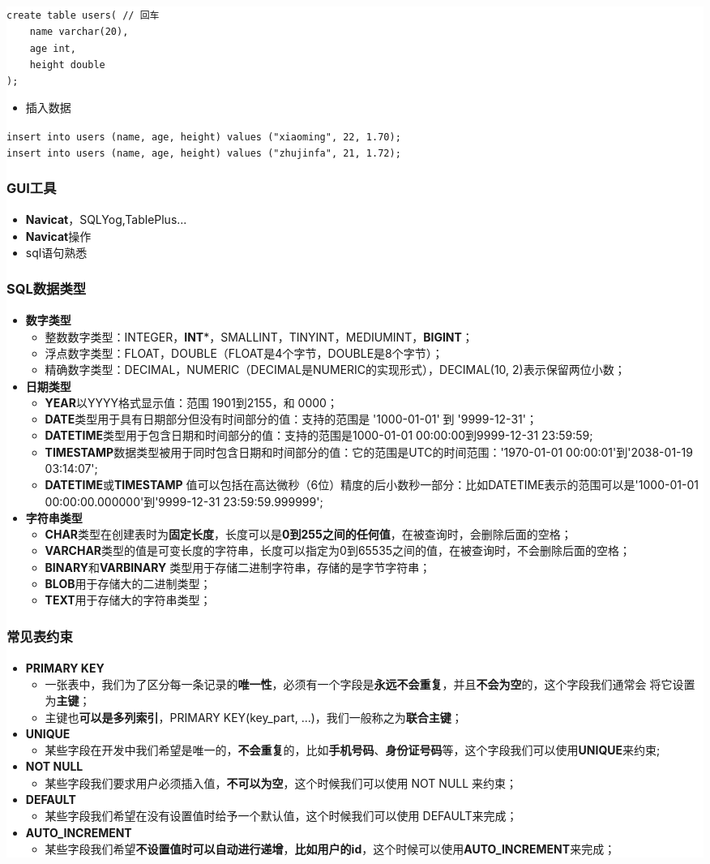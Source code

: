 ```
create table users( // 回车
	name varchar(20),
	age int,
	height double
);
```

* 插入数据

```
insert into users (name, age, height) values ("xiaoming", 22, 1.70);
insert into users (name, age, height) values ("zhujinfa", 21, 1.72);
```

### GUI工具

* **Navicat**，SQLYog,TablePlus...
* **Navicat**操作
* sql语句熟悉

### SQL数据类型

* **数字类型**
  * 整数数字类型：INTEGER，**INT***，SMALLINT，TINYINT，MEDIUMINT，**BIGINT**；
  * 浮点数字类型：FLOAT，DOUBLE（FLOAT是4个字节，DOUBLE是8个字节）；
  * 精确数字类型：DECIMAL，NUMERIC（DECIMAL是NUMERIC的实现形式），DECIMAL(10, 2)表示保留两位小数；
* **日期类型**
  * **YEAR**以YYYY格式显示值：范围 1901到2155，和 0000；
  * **DATE**类型用于具有日期部分但没有时间部分的值：支持的范围是 '1000-01-01' 到 '9999-12-31'；
  * **DATETIME**类型用于包含日期和时间部分的值：支持的范围是1000-01-01 00:00:00到9999-12-31 23:59:59;
  * **TIMESTAMP**数据类型被用于同时包含日期和时间部分的值：它的范围是UTC的时间范围：'1970-01-01 00:00:01'到'2038-01-19 03:14:07';
  * **DATETIME**或**TIMESTAMP** 值可以包括在高达微秒（6位）精度的后小数秒一部分：比如DATETIME表示的范围可以是'1000-01-01 00:00:00.000000'到'9999-12-31 23:59:59.999999';
* **字符串类型**
  * **CHAR**类型在创建表时为**固定长度**，长度可以是**0到255之间的任何值**，在被查询时，会删除后面的空格；
  * **VARCHAR**类型的值是可变长度的字符串，长度可以指定为0到65535之间的值，在被查询时，不会删除后面的空格；
  * **BINARY**和**VARBINARY** 类型用于存储二进制字符串，存储的是字节字符串；
  * **BLOB**用于存储大的二进制类型；
  * **TEXT**用于存储大的字符串类型；

### 常见表约束

* **PRIMARY KEY**
  * 一张表中，我们为了区分每一条记录的**唯一性**，必须有一个字段是**永远不会重复**，并且**不会为空**的，这个字段我们通常会 将它设置为**主键**；
  * 主键也**可以是多列索引**，PRIMARY KEY(key_part, ...)，我们一般称之为**联合主键**；
* **UNIQUE**
  * 某些字段在开发中我们希望是唯一的，**不会重复**的，比如**手机号码**、**身份证号码**等，这个字段我们可以使用**UNIQUE**来约束;
* **NOT NULL**
  * 某些字段我们要求用户必须插入值，**不可以为空**，这个时候我们可以使用 NOT NULL 来约束；
* **DEFAULT**
  * 某些字段我们希望在没有设置值时给予一个默认值，这个时候我们可以使用 DEFAULT来完成；
* **AUTO_INCREMENT**
  * 某些字段我们希望**不设置值时可以自动进行递增**，**比如用户的id**，这个时候可以使用**AUTO_INCREMENT**来完成；
